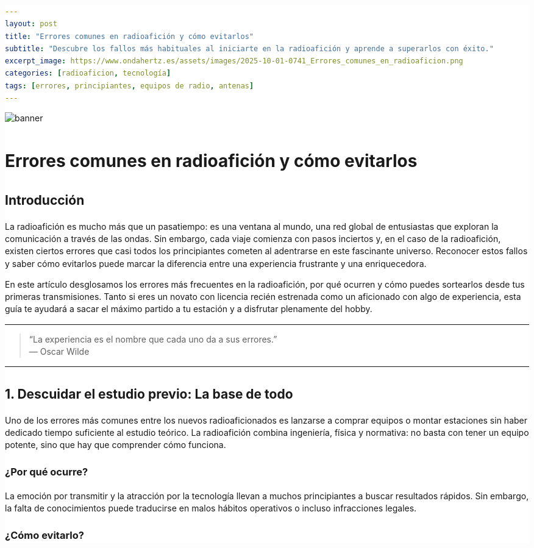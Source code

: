 ```yaml
---
layout: post
title: "Errores comunes en radioafición y cómo evitarlos"
subtitle: "Descubre los fallos más habituales al iniciarte en la radioafición y aprende a superarlos con éxito."
excerpt_image: https://www.ondahertz.es/assets/images/2025-10-01-0741_Errores_comunes_en_radioaficion.png
categories: [radioaficion, tecnología]
tags: [errores, principiantes, equipos de radio, antenas]
---
```


![banner](https://www.ondahertz.es/assets/images/2025-10-01-0741_Errores_comunes_en_radioaficion.png "Ilustración de equipos de radio, antenas y tecnología global en un entorno de radioafición.")

# Errores comunes en radioafición y cómo evitarlos

## Introducción

La radioafición es mucho más que un pasatiempo: es una ventana al mundo, una red global de entusiastas que exploran la comunicación a través de las ondas. Sin embargo, cada viaje comienza con pasos inciertos y, en el caso de la radioafición, existen ciertos errores que casi todos los principiantes cometen al adentrarse en este fascinante universo. Reconocer estos fallos y saber cómo evitarlos puede marcar la diferencia entre una experiencia frustrante y una enriquecedora.

En este artículo desglosamos los errores más frecuentes en la radioafición, por qué ocurren y cómo puedes sortearlos desde tus primeras transmisiones. Tanto si eres un novato con licencia recién estrenada como un aficionado con algo de experiencia, esta guía te ayudará a sacar el máximo partido a tu estación y a disfrutar plenamente del hobby.

---

> “La experiencia es el nombre que cada uno da a sus errores.”  
> — Oscar Wilde

---

## 1. Descuidar el estudio previo: La base de todo

Uno de los errores más comunes entre los nuevos radioaficionados es lanzarse a comprar equipos o montar estaciones sin haber dedicado tiempo suficiente al estudio teórico. La radioafición combina ingeniería, física y normativa: no basta con tener un equipo potente, sino que hay que comprender cómo funciona.

### ¿Por qué ocurre?

La emoción por transmitir y la atracción por la tecnología llevan a muchos principiantes a buscar resultados rápidos. Sin embargo, la falta de conocimientos puede traducirse en malos hábitos operativos o incluso infracciones legales.

### ¿Cómo evitarlo?
